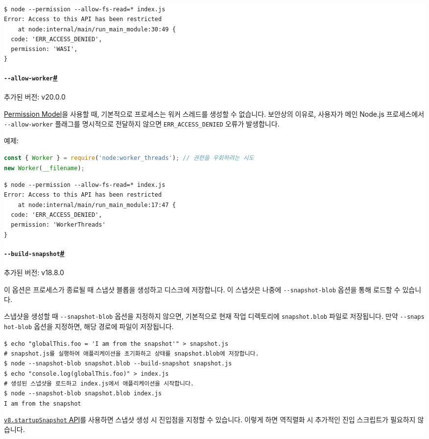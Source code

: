 ```console
$ node --permission --allow-fs-read=* index.js
Error: Access to this API has been restricted
    at node:internal/main/run_main_module:30:49 {
  code: 'ERR_ACCESS_DENIED',
  permission: 'WASI',
}
```


#### `--allow-worker`[#](https://nodejs.org/docs/latest/api/cli.html#--allow-worker)

추가된 버전: v20.0.0

[Permission Model](https://nodejs.org/docs/latest/api/permissions.html#permission-model)을 사용할 때, 기본적으로 프로세스는 워커 스레드를 생성할 수 없습니다. 보안상의 이유로, 사용자가 메인 Node.js 프로세스에서 `--allow-worker` 플래그를 명시적으로 전달하지 않으면 `ERR_ACCESS_DENIED` 오류가 발생합니다.

예제:

```js
const { Worker } = require('node:worker_threads'); // 권한을 우회하려는 시도
new Worker(__filename);
```

```console
$ node --permission --allow-fs-read=* index.js
Error: Access to this API has been restricted
    at node:internal/main/run_main_module:17:47 {
  code: 'ERR_ACCESS_DENIED',
  permission: 'WorkerThreads'
}
```


#### `--build-snapshot`[#](https://nodejs.org/docs/latest/api/cli.html#--build-snapshot)

추가된 버전: v18.8.0

이 옵션은 프로세스가 종료될 때 스냅샷 블롭을 생성하고 디스크에 저장합니다. 이 스냅샷은 나중에 `--snapshot-blob` 옵션을 통해 로드할 수 있습니다.

스냅샷을 생성할 때 `--snapshot-blob` 옵션을 지정하지 않으면, 기본적으로 현재 작업 디렉토리에 `snapshot.blob` 파일로 저장됩니다. 만약 `--snapshot-blob` 옵션을 지정하면, 해당 경로에 파일이 저장됩니다.

```console
$ echo "globalThis.foo = 'I am from the snapshot'" > snapshot.js
# snapshot.js를 실행하여 애플리케이션을 초기화하고 상태를 snapshot.blob에 저장합니다.
$ node --snapshot-blob snapshot.blob --build-snapshot snapshot.js
$ echo "console.log(globalThis.foo)" > index.js
# 생성된 스냅샷을 로드하고 index.js에서 애플리케이션을 시작합니다.
$ node --snapshot-blob snapshot.blob index.js
I am from the snapshot
```

[`v8.startupSnapshot` API](https://nodejs.org/docs/latest/api/v8.html#startup-snapshot-api)를 사용하면 스냅샷 생성 시 진입점을 지정할 수 있습니다. 이렇게 하면 역직렬화 시 추가적인 진입 스크립트가 필요하지 않습니다.
